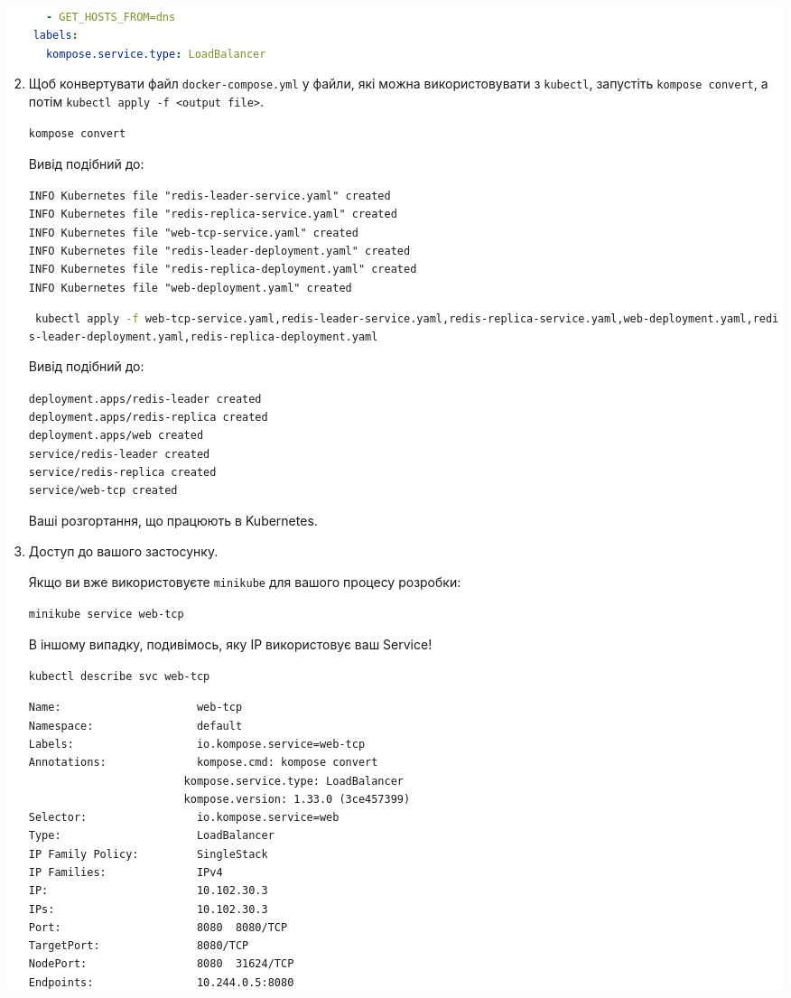    ```yaml
         - GET_HOSTS_FROM=dns
       labels:
         kompose.service.type: LoadBalancer
   ```

2. Щоб конвертувати файл `docker-compose.yml` у файли, які можна використовувати з `kubectl`, запустіть `kompose convert`, а потім `kubectl apply -f <output file>`.

   ```bash
   kompose convert
   ```

   Вивід подібний до:

   ```none
   INFO Kubernetes file "redis-leader-service.yaml" created
   INFO Kubernetes file "redis-replica-service.yaml" created
   INFO Kubernetes file "web-tcp-service.yaml" created
   INFO Kubernetes file "redis-leader-deployment.yaml" created
   INFO Kubernetes file "redis-replica-deployment.yaml" created
   INFO Kubernetes file "web-deployment.yaml" created
   ```

   ```bash
    kubectl apply -f web-tcp-service.yaml,redis-leader-service.yaml,redis-replica-service.yaml,web-deployment.yaml,redis-leader-deployment.yaml,redis-replica-deployment.yaml
   ```

   Вивід подібний до:

   ```none
   deployment.apps/redis-leader created
   deployment.apps/redis-replica created
   deployment.apps/web created
   service/redis-leader created
   service/redis-replica created
   service/web-tcp created
   ```

   Ваші розгортання, що працюють в Kubernetes.

3. Доступ до вашого застосунку.

   Якщо ви вже використовуєте `minikube` для вашого процесу розробки:

   ```bash
   minikube service web-tcp
   ```

   В іншому випадку, подивімось, яку IP використовує ваш Service!

   ```sh
   kubectl describe svc web-tcp
   ```

   ```none
   Name:                     web-tcp
   Namespace:                default
   Labels:                   io.kompose.service=web-tcp
   Annotations:              kompose.cmd: kompose convert
                           kompose.service.type: LoadBalancer
                           kompose.version: 1.33.0 (3ce457399)
   Selector:                 io.kompose.service=web
   Type:                     LoadBalancer
   IP Family Policy:         SingleStack
   IP Families:              IPv4
   IP:                       10.102.30.3
   IPs:                      10.102.30.3
   Port:                     8080  8080/TCP
   TargetPort:               8080/TCP
   NodePort:                 8080  31624/TCP
   Endpoints:                10.244.0.5:8080
   ```